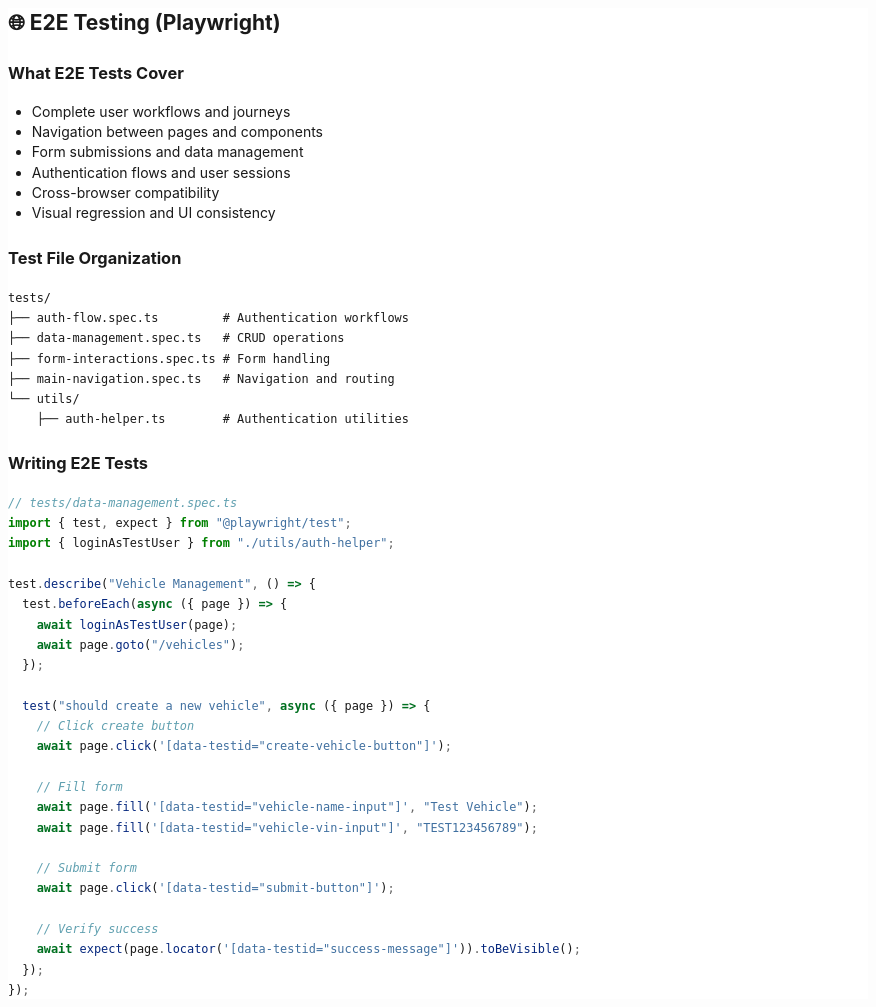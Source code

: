 ## 🌐 E2E Testing (Playwright)

### What E2E Tests Cover

- Complete user workflows and journeys
- Navigation between pages and components
- Form submissions and data management
- Authentication flows and user sessions
- Cross-browser compatibility
- Visual regression and UI consistency

### Test File Organization

```
tests/
├── auth-flow.spec.ts         # Authentication workflows
├── data-management.spec.ts   # CRUD operations
├── form-interactions.spec.ts # Form handling
├── main-navigation.spec.ts   # Navigation and routing
└── utils/
    ├── auth-helper.ts        # Authentication utilities
```

### Writing E2E Tests

```typescript
// tests/data-management.spec.ts
import { test, expect } from "@playwright/test";
import { loginAsTestUser } from "./utils/auth-helper";

test.describe("Vehicle Management", () => {
  test.beforeEach(async ({ page }) => {
    await loginAsTestUser(page);
    await page.goto("/vehicles");
  });

  test("should create a new vehicle", async ({ page }) => {
    // Click create button
    await page.click('[data-testid="create-vehicle-button"]');

    // Fill form
    await page.fill('[data-testid="vehicle-name-input"]', "Test Vehicle");
    await page.fill('[data-testid="vehicle-vin-input"]', "TEST123456789");

    // Submit form
    await page.click('[data-testid="submit-button"]');

    // Verify success
    await expect(page.locator('[data-testid="success-message"]')).toBeVisible();
  });
});
```
